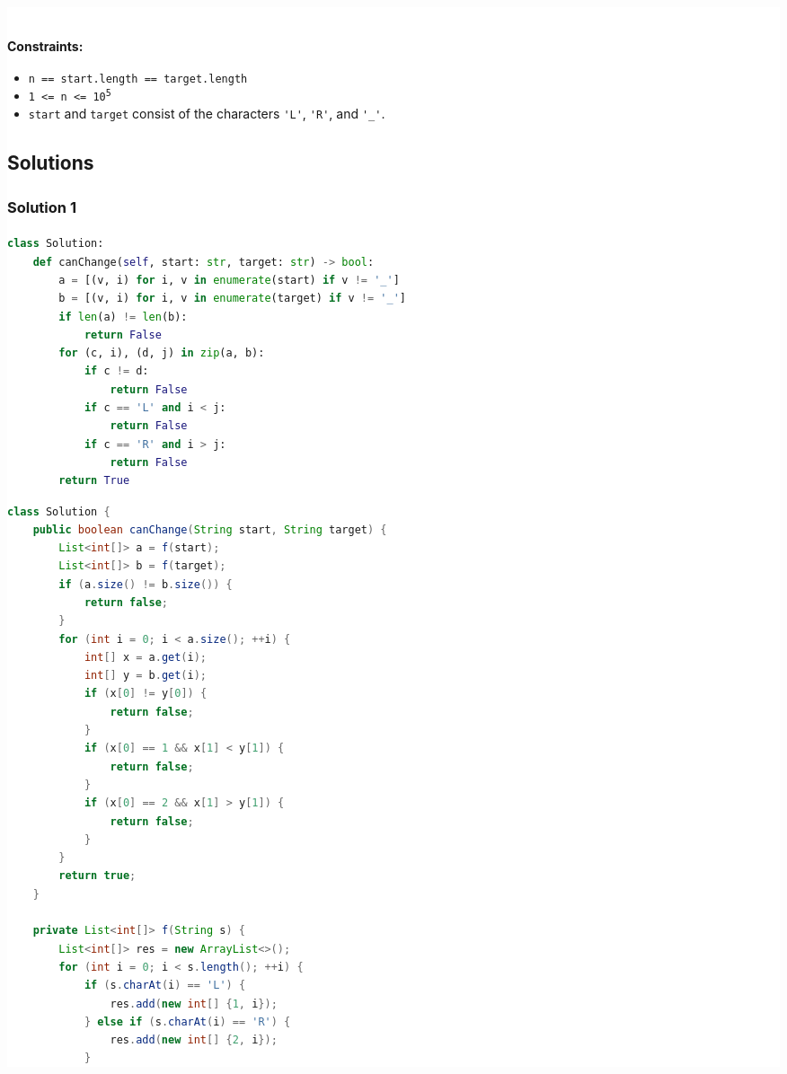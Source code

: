 <p>&nbsp;</p>
<p><strong>Constraints:</strong></p>

<ul>
	<li><code>n == start.length == target.length</code></li>
	<li><code>1 &lt;= n &lt;= 10<sup>5</sup></code></li>
	<li><code>start</code> and <code>target</code> consist of the characters <code>&#39;L&#39;</code>, <code>&#39;R&#39;</code>, and <code>&#39;_&#39;</code>.</li>
</ul>

## Solutions

### Solution 1



```python
class Solution:
    def canChange(self, start: str, target: str) -> bool:
        a = [(v, i) for i, v in enumerate(start) if v != '_']
        b = [(v, i) for i, v in enumerate(target) if v != '_']
        if len(a) != len(b):
            return False
        for (c, i), (d, j) in zip(a, b):
            if c != d:
                return False
            if c == 'L' and i < j:
                return False
            if c == 'R' and i > j:
                return False
        return True
```

```java
class Solution {
    public boolean canChange(String start, String target) {
        List<int[]> a = f(start);
        List<int[]> b = f(target);
        if (a.size() != b.size()) {
            return false;
        }
        for (int i = 0; i < a.size(); ++i) {
            int[] x = a.get(i);
            int[] y = b.get(i);
            if (x[0] != y[0]) {
                return false;
            }
            if (x[0] == 1 && x[1] < y[1]) {
                return false;
            }
            if (x[0] == 2 && x[1] > y[1]) {
                return false;
            }
        }
        return true;
    }

    private List<int[]> f(String s) {
        List<int[]> res = new ArrayList<>();
        for (int i = 0; i < s.length(); ++i) {
            if (s.charAt(i) == 'L') {
                res.add(new int[] {1, i});
            } else if (s.charAt(i) == 'R') {
                res.add(new int[] {2, i});
            }
```